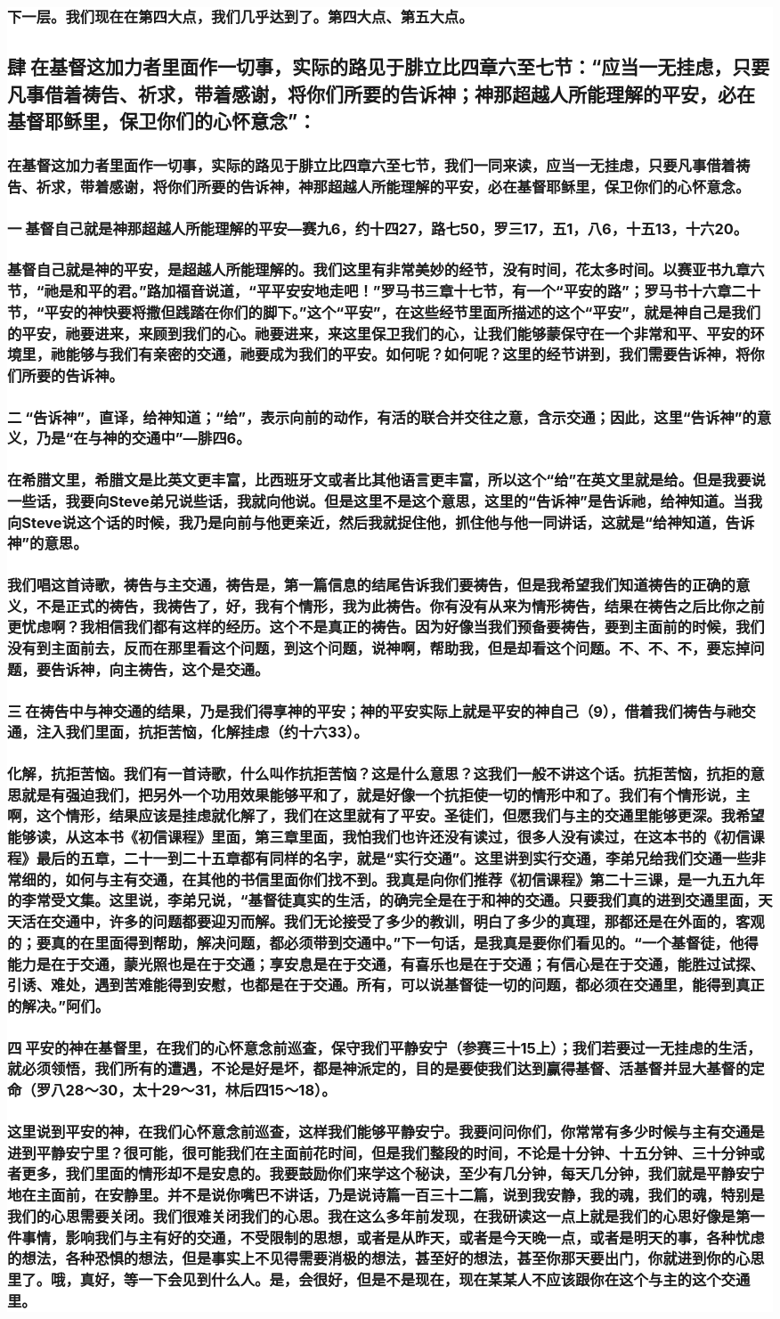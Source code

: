 ### 下一层。我们现在在第四大点，我们几乎达到了。第四大点、第五大点。

## 肆	在基督这加力者里面作一切事，实际的路见于腓立比四章六至七节：“应当一无挂虑，只要凡事借着祷告、祈求，带着感谢，将你们所要的告诉神；神那超越人所能理解的平安，必在基督耶稣里，保卫你们的心怀意念”：

### 在基督这加力者里面作一切事，实际的路见于腓立比四章六至七节，我们一同来读，应当一无挂虑，只要凡事借着祷告、祈求，带着感谢，将你们所要的告诉神，神那超越人所能理解的平安，必在基督耶稣里，保卫你们的心怀意念。

### 一	基督自己就是神那超越人所能理解的平安—赛九6，约十四27，路七50，罗三17，五1，八6，十五13，十六20。

### 基督自己就是神的平安，是超越人所能理解的。我们这里有非常美妙的经节，没有时间，花太多时间。以赛亚书九章六节，“祂是和平的君。”路加福音说道，“平平安安地走吧！”罗马书三章十七节，有一个“平安的路”；罗马书十六章二十节，“平安的神快要将撒但践踏在你们的脚下。”这个“平安”，在这些经节里面所描述的这个“平安”，就是神自己是我们的平安，祂要进来，来顾到我们的心。祂要进来，来这里保卫我们的心，让我们能够蒙保守在一个非常和平、平安的环境里，祂能够与我们有亲密的交通，祂要成为我们的平安。如何呢？如何呢？这里的经节讲到，我们需要告诉神，将你们所要的告诉神。

### 二	“告诉神”，直译，给神知道；“给”，表示向前的动作，有活的联合并交往之意，含示交通；因此，这里“告诉神”的意义，乃是“在与神的交通中”—腓四6。

### 在希腊文里，希腊文是比英文更丰富，比西班牙文或者比其他语言更丰富，所以这个“给”在英文里就是给。但是我要说一些话，我要向Steve弟兄说些话，我就向他说。但是这里不是这个意思，这里的“告诉神”是告诉祂，给神知道。当我向Steve说这个话的时候，我乃是向前与他更亲近，然后我就捉住他，抓住他与他一同讲话，这就是“给神知道，告诉神”的意思。

### 我们唱这首诗歌，祷告与主交通，祷告是，第一篇信息的结尾告诉我们要祷告，但是我希望我们知道祷告的正确的意义，不是正式的祷告，我祷告了，好，我有个情形，我为此祷告。你有没有从来为情形祷告，结果在祷告之后比你之前更忧虑啊？我相信我们都有这样的经历。这个不是真正的祷告。因为好像当我们预备要祷告，要到主面前的时候，我们没有到主面前去，反而在那里看这个问题，到这个问题，说神啊，帮助我，但是却看这个问题。不、不、不，要忘掉问题，要告诉神，向主祷告，这个是交通。

### 三	在祷告中与神交通的结果，乃是我们得享神的平安；神的平安实际上就是平安的神自己（9），借着我们祷告与祂交通，注入我们里面，抗拒苦恼，化解挂虑（约十六33）。

### 化解，抗拒苦恼。我们有一首诗歌，什么叫作抗拒苦恼？这是什么意思？这我们一般不讲这个话。抗拒苦恼，抗拒的意思就是有强迫我们，把另外一个功用效果能够平和了，就是好像一个抗拒使一切的情形中和了。我们有个情形说，主啊，这个情形，结果应该是挂虑就化解了，我们在这里就有了平安。圣徒们，但愿我们与主的交通里能够更深。我希望能够读，从这本书《初信课程》里面，第三章里面，我怕我们也许还没有读过，很多人没有读过，在这本书的《初信课程》最后的五章，二十一到二十五章都有同样的名字，就是“实行交通”。这里讲到实行交通，李弟兄给我们交通一些非常细的，如何与主有交通，在其他的书信里面你们找不到。我真是向你们推荐《初信课程》第二十三课，是一九五九年的李常受文集。这里说，李弟兄说，“基督徒真实的生活，的确完全是在于和神的交通。只要我们真的进到交通里面，天天活在交通中，许多的问题都要迎刃而解。我们无论接受了多少的教训，明白了多少的真理，那都还是在外面的，客观的；要真的在里面得到帮助，解决问题，都必须带到交通中。”下一句话，是我真是要你们看见的。“一个基督徒，他得能力是在于交通，蒙光照也是在于交通；享安息是在于交通，有喜乐也是在于交通；有信心是在于交通，能胜过试探、引诱、难处，遇到苦难能得到安慰，也都是在于交通。所有，可以说基督徒一切的问题，都必须在交通里，能得到真正的解决。”阿们。

### 四	平安的神在基督里，在我们的心怀意念前巡査，保守我们平静安宁（参赛三十15上）；我们若要过一无挂虑的生活，就必须领悟，我们所有的遭遇，不论是好是坏，都是神派定的，目的是要使我们达到赢得基督、活基督并显大基督的定命（罗八28～30，太十29～31，林后四15～18）。

### 这里说到平安的神，在我们心怀意念前巡查，这样我们能够平静安宁。我要问问你们，你常常有多少时候与主有交通是进到平静安宁里？很可能，很可能我们在主面前花时间，但是我们整段的时间，不论是十分钟、十五分钟、三十分钟或者更多，我们里面的情形却不是安息的。我要鼓励你们来学这个秘诀，至少有几分钟，每天几分钟，我们就是平静安宁地在主面前，在安静里。并不是说你嘴巴不讲话，乃是说诗篇一百三十二篇，说到我安静，我的魂，我们的魂，特别是我们的心思需要关闭。我们很难关闭我们的心思。我在这么多年前发现，在我研读这一点上就是我们的心思好像是第一件事情，影响我们与主有好的交通，不受限制的思想，或者是从昨天，或者是今天晚一点，或者是明天的事，各种忧虑的想法，各种恐惧的想法，但是事实上不见得需要消极的想法，甚至好的想法，甚至你那天要出门，你就进到你的心思里了。哦，真好，等一下会见到什么人。是，会很好，但是不是现在，现在某某人不应该跟你在这个与主的这个交通里。
